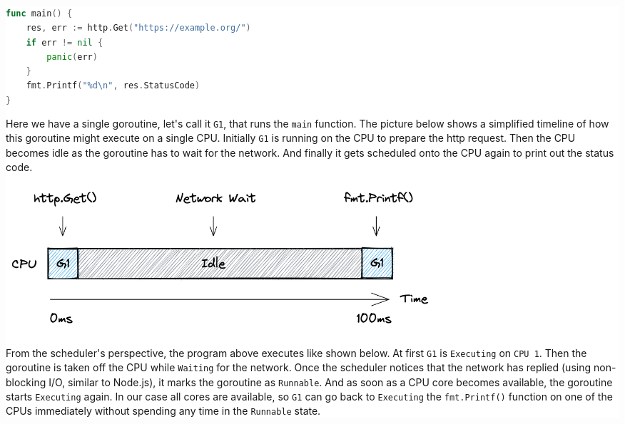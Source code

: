 ```go
func main() {
    res, err := http.Get("https://example.org/")
    if err != nil {
        panic(err)
    }
    fmt.Printf("%d\n", res.StatusCode)
}
```

Here we have a single goroutine, let's call it `G1`, that runs the `main` function. The picture below shows a simplified timeline of how this goroutine might execute on a single CPU. Initially `G1` is running on the CPU to prepare the http request. Then the CPU becomes idle as the goroutine has to wait for the network. And finally it gets scheduled onto the CPU again to print out the status code.

<img src="./timeline.png" width=600/>

From the scheduler's perspective, the program above executes like shown below. At first `G1` is `Executing` on `CPU 1`. Then the goroutine is taken off the CPU while `Waiting` for the network. Once the scheduler notices that the network has replied (using non-blocking I/O, similar to Node.js), it marks the goroutine as `Runnable`. And as soon as a CPU core becomes available, the goroutine starts `Executing` again. In our case all cores are available, so `G1` can go back to `Executing` the `fmt.Printf()` function on one of the CPUs immediately without spending any time in the `Runnable` state.
